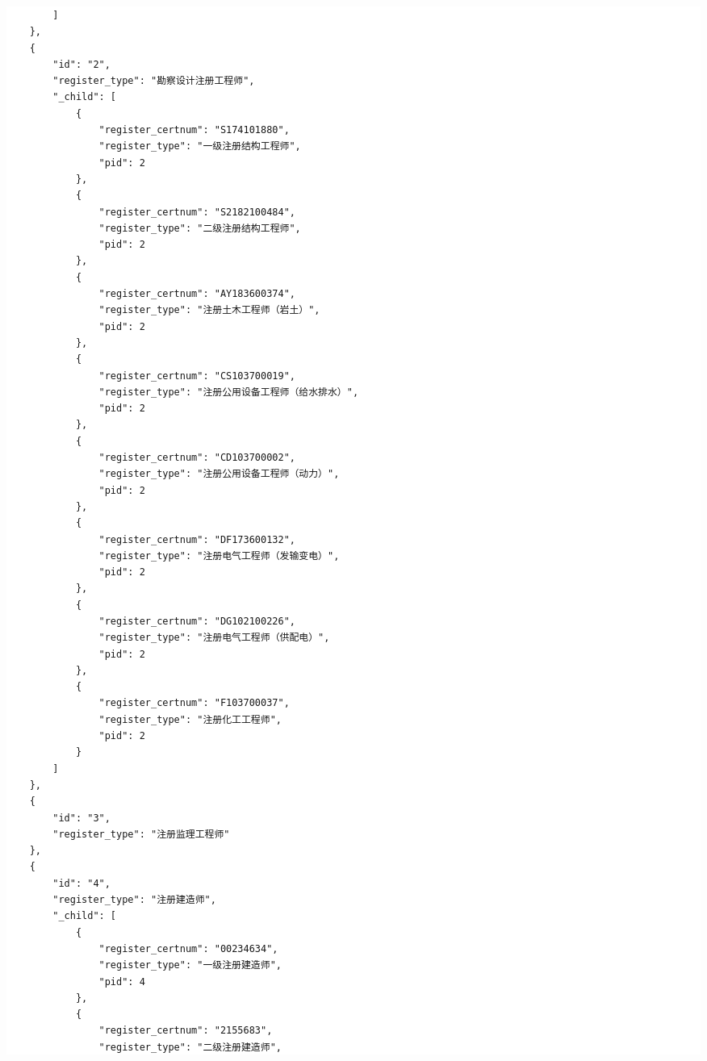             ]
        },
        {
            "id": "2",
            "register_type": "勘察设计注册工程师",
            "_child": [
                {
                    "register_certnum": "S174101880",
                    "register_type": "一级注册结构工程师",
                    "pid": 2
                },
                {
                    "register_certnum": "S2182100484",
                    "register_type": "二级注册结构工程师",
                    "pid": 2
                },
                {
                    "register_certnum": "AY183600374",
                    "register_type": "注册土木工程师（岩土）",
                    "pid": 2
                },
                {
                    "register_certnum": "CS103700019",
                    "register_type": "注册公用设备工程师（给水排水）",
                    "pid": 2
                },
                {
                    "register_certnum": "CD103700002",
                    "register_type": "注册公用设备工程师（动力）",
                    "pid": 2
                },
                {
                    "register_certnum": "DF173600132",
                    "register_type": "注册电气工程师（发输变电）",
                    "pid": 2
                },
                {
                    "register_certnum": "DG102100226",
                    "register_type": "注册电气工程师（供配电）",
                    "pid": 2
                },
                {
                    "register_certnum": "F103700037",
                    "register_type": "注册化工工程师",
                    "pid": 2
                }
            ]
        },
        {
            "id": "3",
            "register_type": "注册监理工程师"
        },
        {
            "id": "4",
            "register_type": "注册建造师",
            "_child": [
                {
                    "register_certnum": "00234634",
                    "register_type": "一级注册建造师",
                    "pid": 4
                },
                {
                    "register_certnum": "2155683",
                    "register_type": "二级注册建造师",